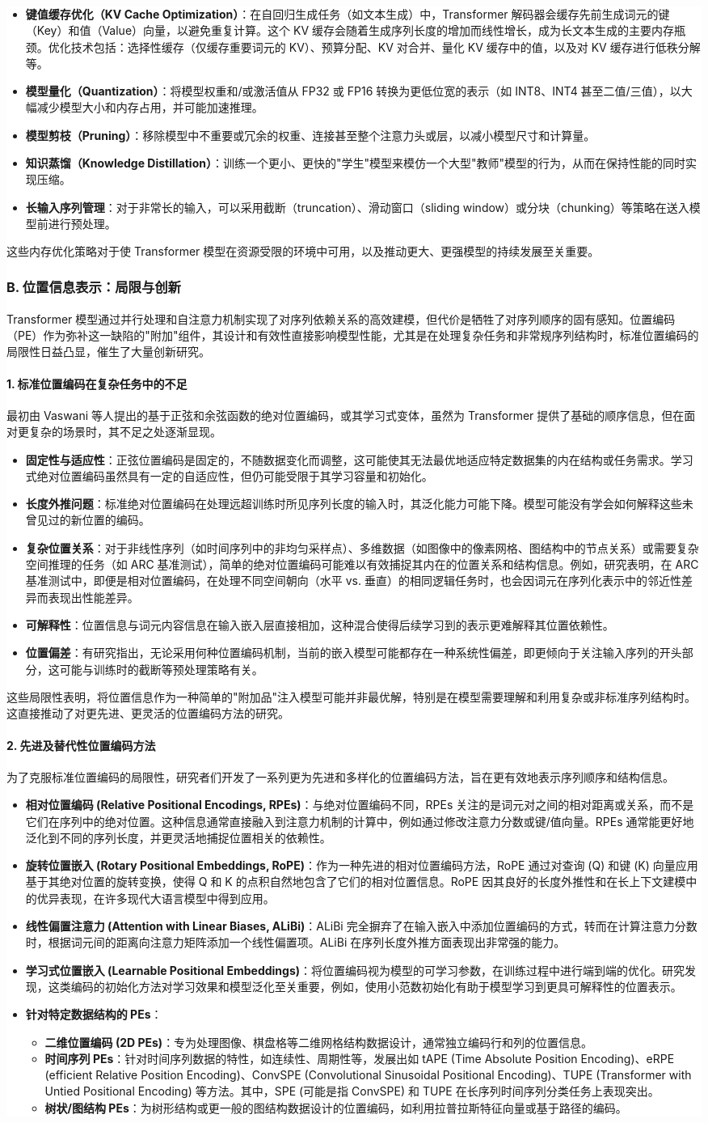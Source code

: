 - **键值缓存优化（KV Cache Optimization）**：在自回归生成任务（如文本生成）中，Transformer 解码器会缓存先前生成词元的键（Key）和值（Value）向量，以避免重复计算。这个 KV 缓存会随着生成序列长度的增加而线性增长，成为长文本生成的主要内存瓶颈。优化技术包括：选择性缓存（仅缓存重要词元的 KV）、预算分配、KV 对合并、量化 KV 缓存中的值，以及对 KV 缓存进行低秩分解等。

- **模型量化（Quantization）**：将模型权重和/或激活值从 FP32 或 FP16 转换为更低位宽的表示（如 INT8、INT4 甚至二值/三值），以大幅减少模型大小和内存占用，并可能加速推理。

- **模型剪枝（Pruning）**：移除模型中不重要或冗余的权重、连接甚至整个注意力头或层，以减小模型尺寸和计算量。

- **知识蒸馏（Knowledge Distillation）**：训练一个更小、更快的"学生"模型来模仿一个大型"教师"模型的行为，从而在保持性能的同时实现压缩。

- **长输入序列管理**：对于非常长的输入，可以采用截断（truncation）、滑动窗口（sliding window）或分块（chunking）等策略在送入模型前进行预处理。

这些内存优化策略对于使 Transformer 模型在资源受限的环境中可用，以及推动更大、更强模型的持续发展至关重要。

### B. 位置信息表示：局限与创新

Transformer 模型通过并行处理和自注意力机制实现了对序列依赖关系的高效建模，但代价是牺牲了对序列顺序的固有感知。位置编码（PE）作为弥补这一缺陷的"附加"组件，其设计和有效性直接影响模型性能，尤其是在处理复杂任务和非常规序列结构时，标准位置编码的局限性日益凸显，催生了大量创新研究。

#### 1. 标准位置编码在复杂任务中的不足

最初由 Vaswani 等人提出的基于正弦和余弦函数的绝对位置编码，或其学习式变体，虽然为 Transformer 提供了基础的顺序信息，但在面对更复杂的场景时，其不足之处逐渐显现。

- **固定性与适应性**：正弦位置编码是固定的，不随数据变化而调整，这可能使其无法最优地适应特定数据集的内在结构或任务需求。学习式绝对位置编码虽然具有一定的自适应性，但仍可能受限于其学习容量和初始化。

- **长度外推问题**：标准绝对位置编码在处理远超训练时所见序列长度的输入时，其泛化能力可能下降。模型可能没有学会如何解释这些未曾见过的新位置的编码。

- **复杂位置关系**：对于非线性序列（如时间序列中的非均匀采样点）、多维数据（如图像中的像素网格、图结构中的节点关系）或需要复杂空间推理的任务（如 ARC 基准测试），简单的绝对位置编码可能难以有效捕捉其内在的位置关系和结构信息。例如，研究表明，在 ARC 基准测试中，即便是相对位置编码，在处理不同空间朝向（水平 vs. 垂直）的相同逻辑任务时，也会因词元在序列化表示中的邻近性差异而表现出性能差异。

- **可解释性**：位置信息与词元内容信息在输入嵌入层直接相加，这种混合使得后续学习到的表示更难解释其位置依赖性。

- **位置偏差**：有研究指出，无论采用何种位置编码机制，当前的嵌入模型可能都存在一种系统性偏差，即更倾向于关注输入序列的开头部分，这可能与训练时的截断等预处理策略有关。

这些局限性表明，将位置信息作为一种简单的"附加品"注入模型可能并非最优解，特别是在模型需要理解和利用复杂或非标准序列结构时。这直接推动了对更先进、更灵活的位置编码方法的研究。

#### 2. 先进及替代性位置编码方法

为了克服标准位置编码的局限性，研究者们开发了一系列更为先进和多样化的位置编码方法，旨在更有效地表示序列顺序和结构信息。

- **相对位置编码 (Relative Positional Encodings, RPEs)**：与绝对位置编码不同，RPEs 关注的是词元对之间的相对距离或关系，而不是它们在序列中的绝对位置。这种信息通常直接融入到注意力机制的计算中，例如通过修改注意力分数或键/值向量。RPEs 通常能更好地泛化到不同的序列长度，并更灵活地捕捉位置相关的依赖性。

- **旋转位置嵌入 (Rotary Positional Embeddings, RoPE)**：作为一种先进的相对位置编码方法，RoPE 通过对查询 (Q) 和键 (K) 向量应用基于其绝对位置的旋转变换，使得 Q 和 K 的点积自然地包含了它们的相对位置信息。RoPE 因其良好的长度外推性和在长上下文建模中的优异表现，在许多现代大语言模型中得到应用。

- **线性偏置注意力 (Attention with Linear Biases, ALiBi)**：ALiBi 完全摒弃了在输入嵌入中添加位置编码的方式，转而在计算注意力分数时，根据词元间的距离向注意力矩阵添加一个线性偏置项。ALiBi 在序列长度外推方面表现出非常强的能力。

- **学习式位置嵌入 (Learnable Positional Embeddings)**：将位置编码视为模型的可学习参数，在训练过程中进行端到端的优化。研究发现，这类编码的初始化方法对学习效果和模型泛化至关重要，例如，使用小范数初始化有助于模型学习到更具可解释性的位置表示。

- **针对特定数据结构的 PEs**：
  - **二维位置编码 (2D PEs)**：专为处理图像、棋盘格等二维网格结构数据设计，通常独立编码行和列的位置信息。
  - **时间序列 PEs**：针对时间序列数据的特性，如连续性、周期性等，发展出如 tAPE (Time Absolute Position Encoding)、eRPE (efficient Relative Position Encoding)、ConvSPE (Convolutional Sinusoidal Positional Encoding)、TUPE (Transformer with Untied Positional Encoding) 等方法。其中，SPE (可能是指 ConvSPE) 和 TUPE 在长序列时间序列分类任务上表现突出。
  - **树状/图结构 PEs**：为树形结构或更一般的图结构数据设计的位置编码，如利用拉普拉斯特征向量或基于路径的编码。
